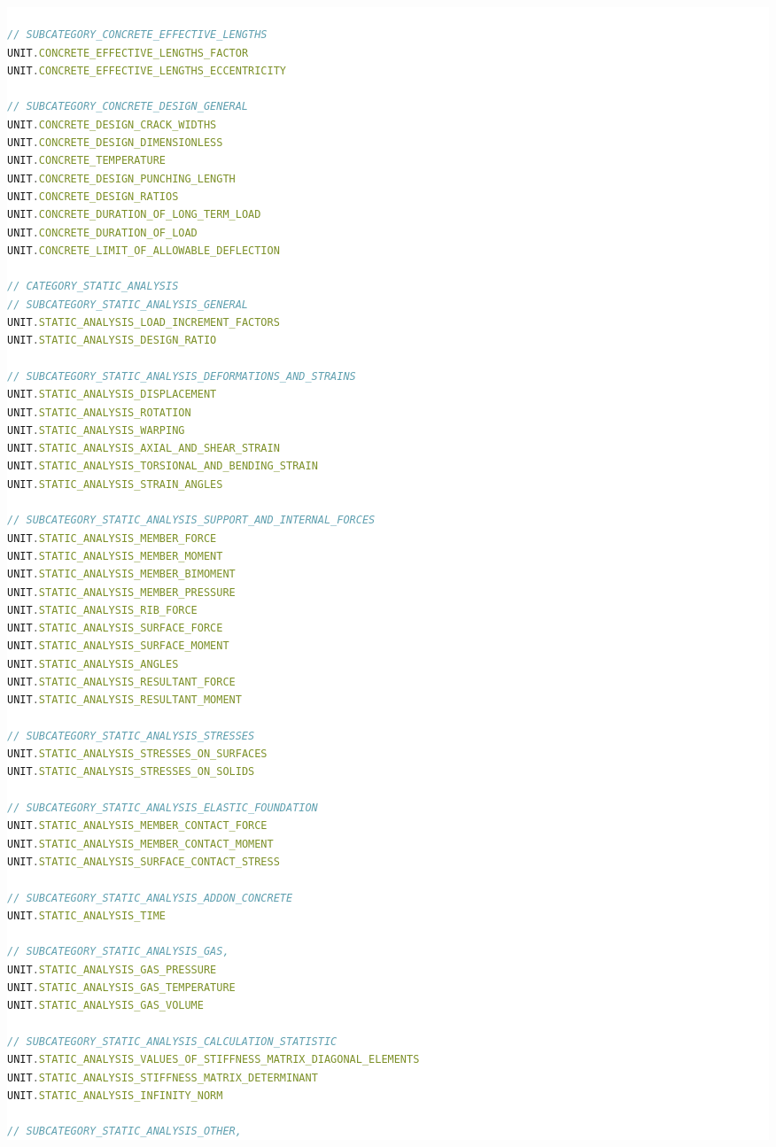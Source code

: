 ```javascript

// SUBCATEGORY_CONCRETE_EFFECTIVE_LENGTHS
UNIT.CONCRETE_EFFECTIVE_LENGTHS_FACTOR
UNIT.CONCRETE_EFFECTIVE_LENGTHS_ECCENTRICITY

// SUBCATEGORY_CONCRETE_DESIGN_GENERAL
UNIT.CONCRETE_DESIGN_CRACK_WIDTHS
UNIT.CONCRETE_DESIGN_DIMENSIONLESS
UNIT.CONCRETE_TEMPERATURE
UNIT.CONCRETE_DESIGN_PUNCHING_LENGTH
UNIT.CONCRETE_DESIGN_RATIOS
UNIT.CONCRETE_DURATION_OF_LONG_TERM_LOAD
UNIT.CONCRETE_DURATION_OF_LOAD
UNIT.CONCRETE_LIMIT_OF_ALLOWABLE_DEFLECTION

// CATEGORY_STATIC_ANALYSIS
// SUBCATEGORY_STATIC_ANALYSIS_GENERAL
UNIT.STATIC_ANALYSIS_LOAD_INCREMENT_FACTORS
UNIT.STATIC_ANALYSIS_DESIGN_RATIO

// SUBCATEGORY_STATIC_ANALYSIS_DEFORMATIONS_AND_STRAINS
UNIT.STATIC_ANALYSIS_DISPLACEMENT
UNIT.STATIC_ANALYSIS_ROTATION
UNIT.STATIC_ANALYSIS_WARPING
UNIT.STATIC_ANALYSIS_AXIAL_AND_SHEAR_STRAIN
UNIT.STATIC_ANALYSIS_TORSIONAL_AND_BENDING_STRAIN
UNIT.STATIC_ANALYSIS_STRAIN_ANGLES

// SUBCATEGORY_STATIC_ANALYSIS_SUPPORT_AND_INTERNAL_FORCES
UNIT.STATIC_ANALYSIS_MEMBER_FORCE
UNIT.STATIC_ANALYSIS_MEMBER_MOMENT
UNIT.STATIC_ANALYSIS_MEMBER_BIMOMENT
UNIT.STATIC_ANALYSIS_MEMBER_PRESSURE
UNIT.STATIC_ANALYSIS_RIB_FORCE
UNIT.STATIC_ANALYSIS_SURFACE_FORCE
UNIT.STATIC_ANALYSIS_SURFACE_MOMENT
UNIT.STATIC_ANALYSIS_ANGLES
UNIT.STATIC_ANALYSIS_RESULTANT_FORCE
UNIT.STATIC_ANALYSIS_RESULTANT_MOMENT

// SUBCATEGORY_STATIC_ANALYSIS_STRESSES
UNIT.STATIC_ANALYSIS_STRESSES_ON_SURFACES
UNIT.STATIC_ANALYSIS_STRESSES_ON_SOLIDS

// SUBCATEGORY_STATIC_ANALYSIS_ELASTIC_FOUNDATION
UNIT.STATIC_ANALYSIS_MEMBER_CONTACT_FORCE
UNIT.STATIC_ANALYSIS_MEMBER_CONTACT_MOMENT
UNIT.STATIC_ANALYSIS_SURFACE_CONTACT_STRESS

// SUBCATEGORY_STATIC_ANALYSIS_ADDON_CONCRETE
UNIT.STATIC_ANALYSIS_TIME

// SUBCATEGORY_STATIC_ANALYSIS_GAS,
UNIT.STATIC_ANALYSIS_GAS_PRESSURE
UNIT.STATIC_ANALYSIS_GAS_TEMPERATURE
UNIT.STATIC_ANALYSIS_GAS_VOLUME

// SUBCATEGORY_STATIC_ANALYSIS_CALCULATION_STATISTIC
UNIT.STATIC_ANALYSIS_VALUES_OF_STIFFNESS_MATRIX_DIAGONAL_ELEMENTS
UNIT.STATIC_ANALYSIS_STIFFNESS_MATRIX_DETERMINANT
UNIT.STATIC_ANALYSIS_INFINITY_NORM

// SUBCATEGORY_STATIC_ANALYSIS_OTHER,
```